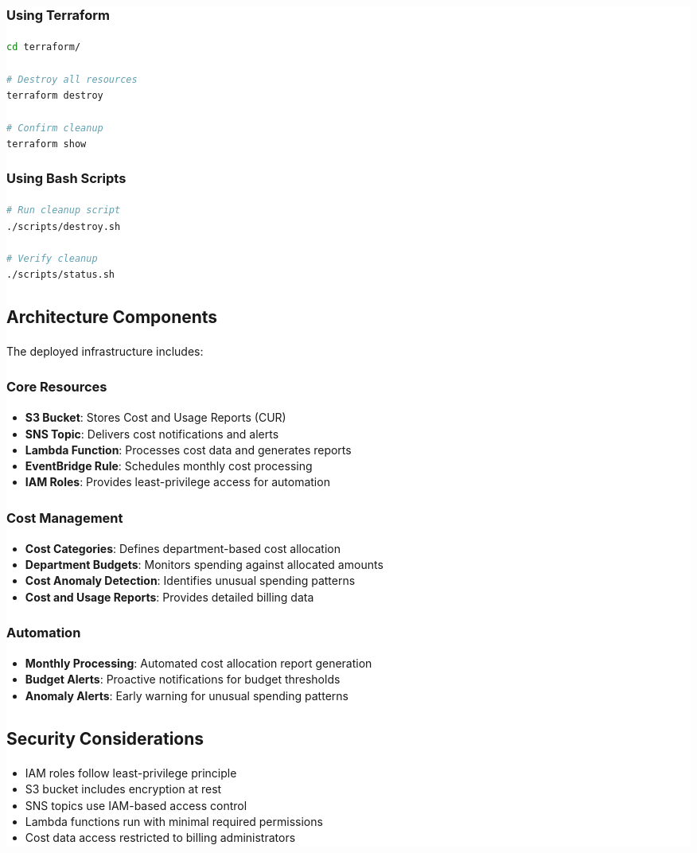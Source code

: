 ### Using Terraform
```bash
cd terraform/

# Destroy all resources
terraform destroy

# Confirm cleanup
terraform show
```

### Using Bash Scripts
```bash
# Run cleanup script
./scripts/destroy.sh

# Verify cleanup
./scripts/status.sh
```

## Architecture Components

The deployed infrastructure includes:

### Core Resources
- **S3 Bucket**: Stores Cost and Usage Reports (CUR)
- **SNS Topic**: Delivers cost notifications and alerts
- **Lambda Function**: Processes cost data and generates reports
- **EventBridge Rule**: Schedules monthly cost processing
- **IAM Roles**: Provides least-privilege access for automation

### Cost Management
- **Cost Categories**: Defines department-based cost allocation
- **Department Budgets**: Monitors spending against allocated amounts
- **Cost Anomaly Detection**: Identifies unusual spending patterns
- **Cost and Usage Reports**: Provides detailed billing data

### Automation
- **Monthly Processing**: Automated cost allocation report generation
- **Budget Alerts**: Proactive notifications for budget thresholds
- **Anomaly Alerts**: Early warning for unusual spending patterns

## Security Considerations

- IAM roles follow least-privilege principle
- S3 bucket includes encryption at rest
- SNS topics use IAM-based access control
- Lambda functions run with minimal required permissions
- Cost data access restricted to billing administrators
